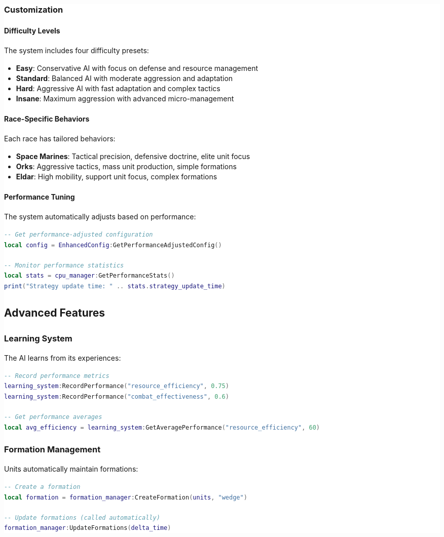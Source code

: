 ### Customization

#### Difficulty Levels

The system includes four difficulty presets:

- **Easy**: Conservative AI with focus on defense and resource management
- **Standard**: Balanced AI with moderate aggression and adaptation
- **Hard**: Aggressive AI with fast adaptation and complex tactics
- **Insane**: Maximum aggression with advanced micro-management

#### Race-Specific Behaviors

Each race has tailored behaviors:

- **Space Marines**: Tactical precision, defensive doctrine, elite unit focus
- **Orks**: Aggressive tactics, mass unit production, simple formations
- **Eldar**: High mobility, support unit focus, complex formations

#### Performance Tuning

The system automatically adjusts based on performance:

```lua
-- Get performance-adjusted configuration
local config = EnhancedConfig:GetPerformanceAdjustedConfig()

-- Monitor performance statistics
local stats = cpu_manager:GetPerformanceStats()
print("Strategy update time: " .. stats.strategy_update_time)
```

## Advanced Features

### Learning System

The AI learns from its experiences:

```lua
-- Record performance metrics
learning_system:RecordPerformance("resource_efficiency", 0.75)
learning_system:RecordPerformance("combat_effectiveness", 0.6)

-- Get performance averages
local avg_efficiency = learning_system:GetAveragePerformance("resource_efficiency", 60)
```

### Formation Management

Units automatically maintain formations:

```lua
-- Create a formation
local formation = formation_manager:CreateFormation(units, "wedge")

-- Update formations (called automatically)
formation_manager:UpdateFormations(delta_time)
```
